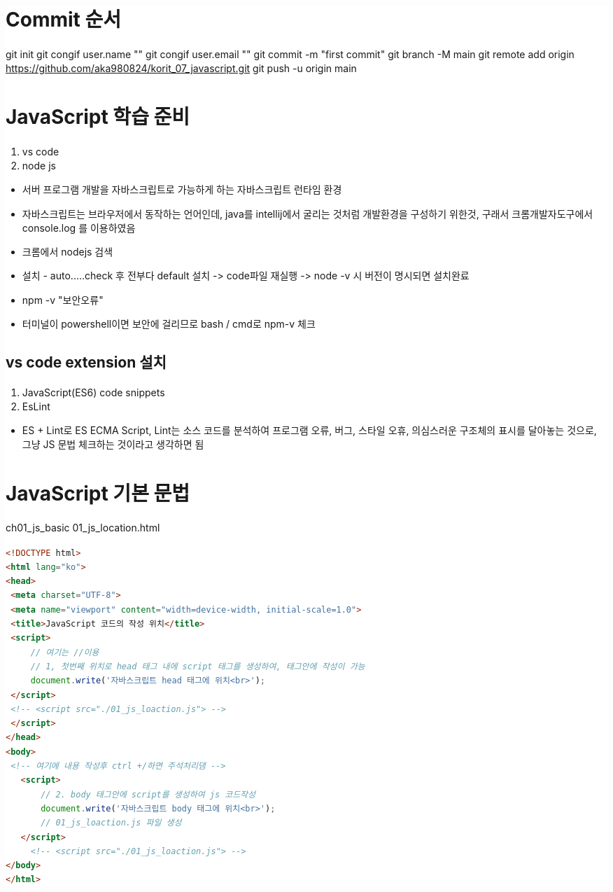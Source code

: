 # Commit 순서
git init
git congif user.name ""
git congif user.email ""
git commit -m "first commit"
git branch -M main
git remote add origin https://github.com/aka980824/korit_07_javascript.git
git push -u origin main

# JavaScript 학습 준비
1. vs code
2. node js
  - 서버 프로그램 개발을 자바스크립트로 가능하게 하는 자바스크립트 런타임 환경  
  - 자바스크립트는 브라우저에서 동작하는 언어인데, java를 intellij에서 굴리는 것처럼 개발환경을 구성하기 위한것, 구래서 크롬개발자도구에서
  console.log 를 이용하였음
  - 크롬에서 nodejs 검색 
  - 설치 - auto.....check 후 전부다 default 설치 -> code파일 재실행 -> node -v 시 버전이 명시되면 설치완료

  - npm -v "보안오류"
  - 터미널이 powershell이면 보안에 걸리므로 bash / cmd로 npm-v 체크
## vs code extension 설치
1. JavaScript(ES6) code snippets
2. EsLint
  - ES + Lint로 ES ECMA Script, Lint는 소스 코드를 분석하여 프로그램 오류, 버그, 스타일 오휴, 의심스러운 구조체의 표시를 달아놓는 것으로, 그냥 JS 문법 체크하는 것이라고 생각하면 됨

 # JavaScript 기본 문법
 ch01_js_basic
 01_js_location.html

 ```html
 <!DOCTYPE html>
<html lang="ko">
<head>
  <meta charset="UTF-8">
  <meta name="viewport" content="width=device-width, initial-scale=1.0">
  <title>JavaScript 코드의 작성 위치</title>
  <script>
      // 여기는 //이용
      // 1, 첫번째 위치로 head 태그 내에 script 태그를 생성하여, 태그안에 작성이 가능
      document.write('자바스크립트 head 태그에 위치<br>');
  </script>
  <!-- <script src="./01_js_loaction.js"> -->
  </script>
</head>
<body>
  <!-- 여기에 내용 작성후 ctrl +/하면 주석처리댐 -->
    <script>
        // 2. body 태그안에 script를 생성하여 js 코드작성
        document.write('자바스크립트 body 태그에 위치<br>');
        // 01_js_loaction.js 파일 생성
    </script>
      <!-- <script src="./01_js_loaction.js"> -->
</body>
</html>
 ```
